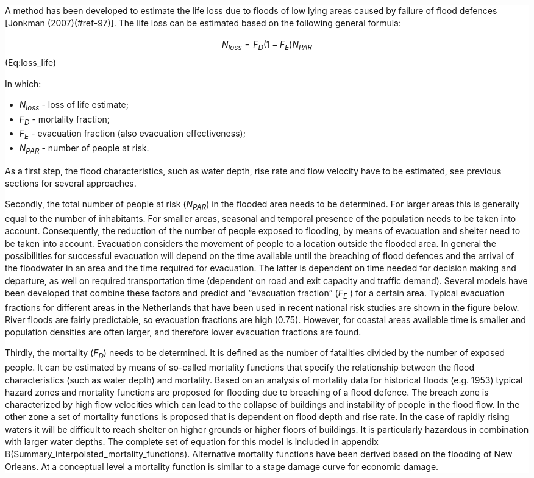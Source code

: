 
A method has been developed to estimate the life loss due to floods of low lying areas caused by failure of flood defences [Jonkman (2007)(#ref-97)]. The life loss can be estimated based on the following general formula:

$$
N_{loss}=F_{D}(1-F_{E})N_{PAR}
$$ (Eq:loss_life)

In which:
- $N_{loss}$ - loss of life estimate;
- $F_{D}$ - mortality fraction;
- $F_{E}$ - evacuation fraction (also evacuation effectiveness);
- $N_{PAR}$ - number of people at risk.

As a first step, the flood characteristics, such as water depth, rise rate and flow velocity have to be estimated, see previous sections for several approaches.

Secondly, the total number of people at risk ($N_{PAR}$) in the flooded area needs to be determined. For larger areas this is generally equal to the number of inhabitants. For smaller areas, seasonal and temporal presence of the population needs to be taken into account. Consequently, the reduction of the number of people exposed to flooding, by means of evacuation and shelter need to be taken into account. Evacuation considers the movement of people to a location outside the flooded area. In general the possibilities for successful evacuation will depend on the time available until the breaching of flood defences and the arrival of the floodwater in an area and the time required for evacuation. The latter is dependent on time needed for decision making and departure, as well on required transportation time (dependent on road and exit capacity and traffic demand). Several models have been developed that combine these factors and predict and “evacuation
fraction” ($F_{E}$ ) for a certain area. Typical evacuation fractions for different areas in the Netherlands that have been used in recent national risk studies are shown in the figure below. River floods are fairly predictable, so evacuation fractions are high (0.75). However, for coastal areas available time is smaller and population densities are often larger, and therefore lower evacuation fractions are found.

Thirdly, the mortality ($F_{D}$) needs to be determined. It is defined as the number of fatalities divided by the number of exposed people. It can be estimated by means of so-called mortality functions that specify the relationship between the flood characteristics (such as water depth) and mortality. Based on an analysis of mortality data for historical floods (e.g. 1953) typical hazard zones and mortality functions are proposed for flooding due to breaching of a flood defence. The breach zone is characterized by high flow velocities which can lead to the collapse of buildings and instability of people in the flood flow. In the other zone a set of mortality functions is proposed that is dependent on flood depth and rise rate. In the case of rapidly rising waters it will be difficult to reach shelter on higher grounds or higher floors of buildings. It is particularly hazardous in combination with larger water depths. The complete set of equation for this model is included in appendix B(Summary_interpolated_mortality_functions). Alternative mortality functions have been derived based on the flooding of New Orleans. At a conceptual level a mortality function is similar to a stage damage curve for economic damage.

<a id="Fig:evac_netherlands"></a>
<figure>